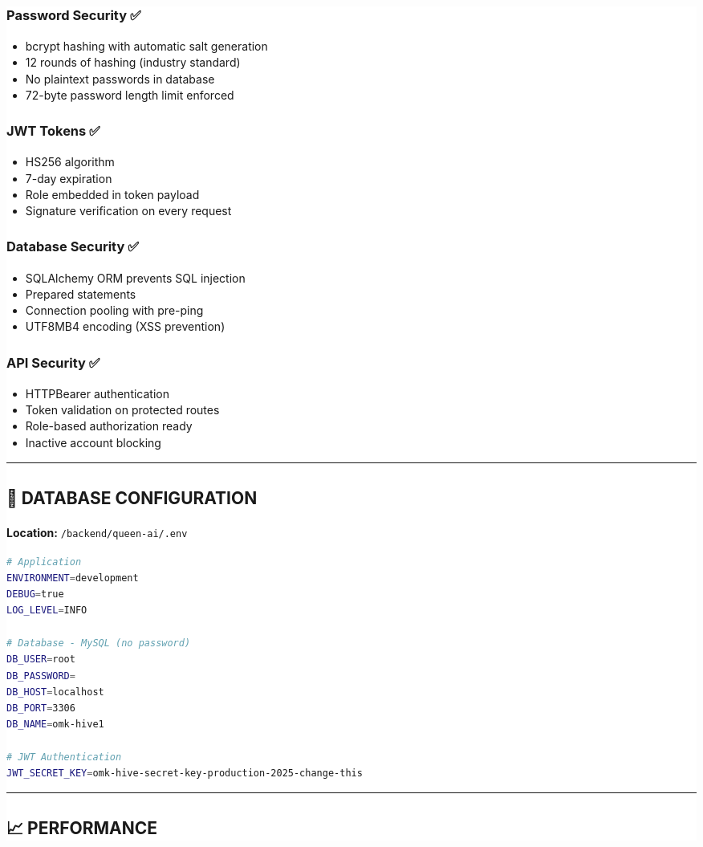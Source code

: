 ### **Password Security** ✅
- bcrypt hashing with automatic salt generation
- 12 rounds of hashing (industry standard)
- No plaintext passwords in database
- 72-byte password length limit enforced

### **JWT Tokens** ✅
- HS256 algorithm
- 7-day expiration
- Role embedded in token payload
- Signature verification on every request

### **Database Security** ✅
- SQLAlchemy ORM prevents SQL injection
- Prepared statements
- Connection pooling with pre-ping
- UTF8MB4 encoding (XSS prevention)

### **API Security** ✅
- HTTPBearer authentication
- Token validation on protected routes
- Role-based authorization ready
- Inactive account blocking

---

## 💾 **DATABASE CONFIGURATION**

**Location:** `/backend/queen-ai/.env`

```bash
# Application
ENVIRONMENT=development
DEBUG=true
LOG_LEVEL=INFO

# Database - MySQL (no password)
DB_USER=root
DB_PASSWORD=
DB_HOST=localhost
DB_PORT=3306
DB_NAME=omk-hive1

# JWT Authentication
JWT_SECRET_KEY=omk-hive-secret-key-production-2025-change-this
```

---

## 📈 **PERFORMANCE**
